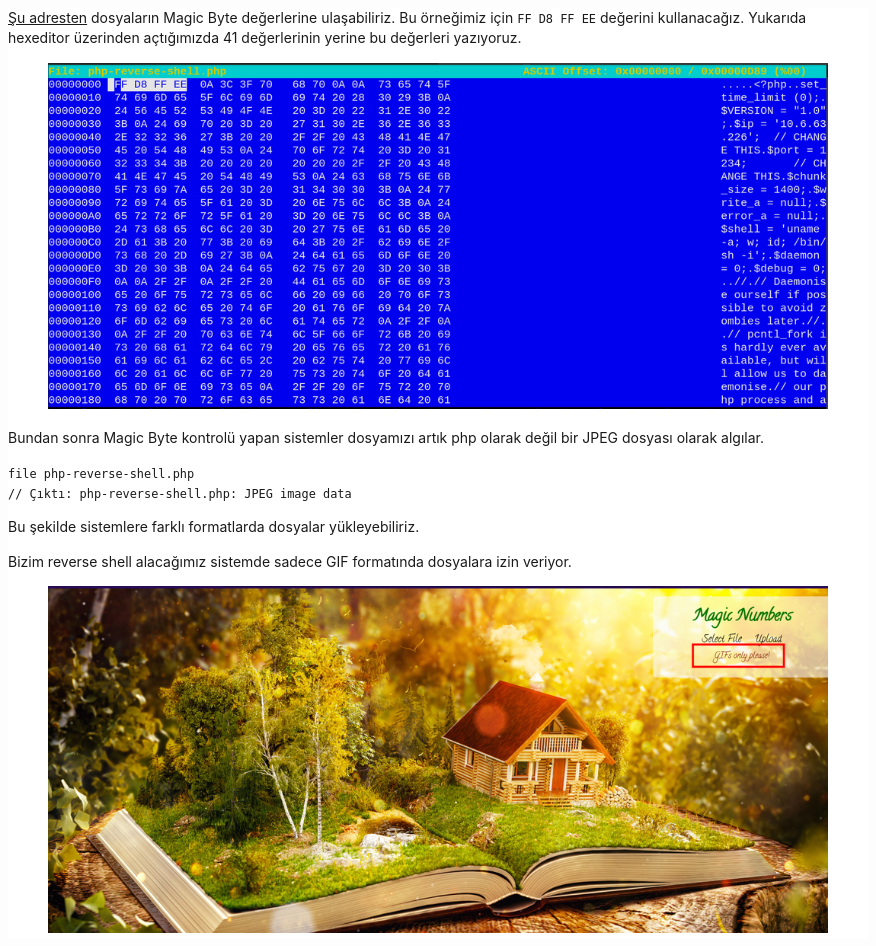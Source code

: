 [Şu adresten](https://en.wikipedia.org/wiki/List_of_file_signatures) dosyaların Magic Byte değerlerine ulaşabiliriz. Bu örneğimiz için `FF D8 FF EE` değerini kullanacağız. Yukarıda hexeditor üzerinden açtığımızda 41 değerlerinin yerine bu değerleri yazıyoruz.

<figure><img src="../.gitbook/assets/fileUpload/hexeditor2.png"><figcaption></figcaption></figure>

Bundan sonra Magic Byte kontrolü yapan sistemler dosyamızı artık php olarak değil bir JPEG dosyası olarak algılar.

```
file php-reverse-shell.php
// Çıktı: php-reverse-shell.php: JPEG image data
```
Bu şekilde sistemlere farklı formatlarda dosyalar yükleyebiliriz.

Bizim reverse shell alacağımız sistemde sadece GIF formatında dosyalara izin veriyor. 

<figure><img src="../.gitbook/assets/fileUpload/onlyGIF.png"><figcaption></figcaption></figure>
